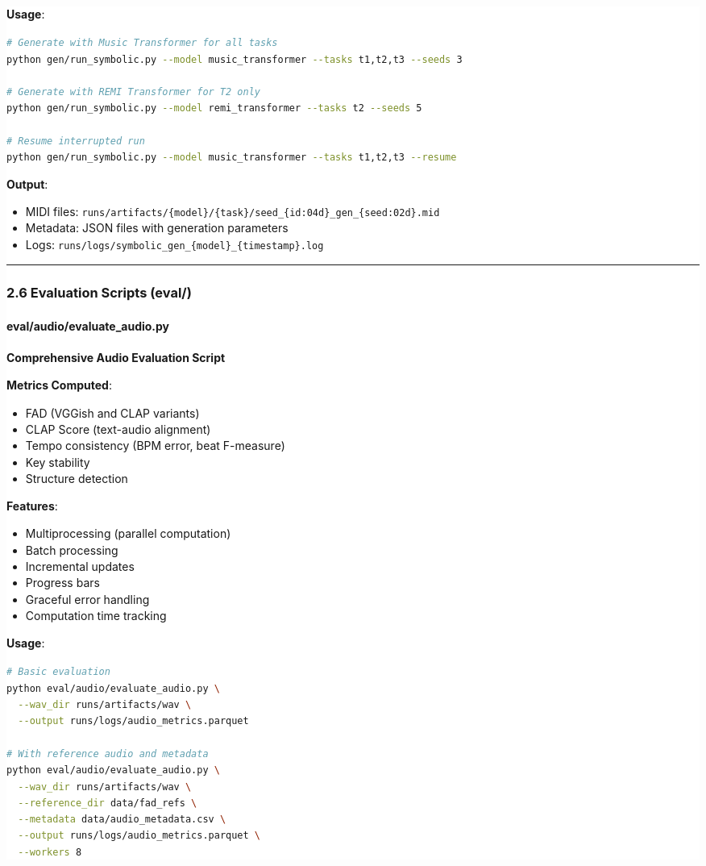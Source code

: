 **Usage**:
```bash
# Generate with Music Transformer for all tasks
python gen/run_symbolic.py --model music_transformer --tasks t1,t2,t3 --seeds 3

# Generate with REMI Transformer for T2 only
python gen/run_symbolic.py --model remi_transformer --tasks t2 --seeds 5

# Resume interrupted run
python gen/run_symbolic.py --model music_transformer --tasks t1,t2,t3 --resume
```

**Output**:
- MIDI files: `runs/artifacts/{model}/{task}/seed_{id:04d}_gen_{seed:02d}.mid`
- Metadata: JSON files with generation parameters
- Logs: `runs/logs/symbolic_gen_{model}_{timestamp}.log`

---

### 2.6 Evaluation Scripts (eval/)

#### eval/audio/evaluate_audio.py
**Comprehensive Audio Evaluation Script**

**Metrics Computed**:
- FAD (VGGish and CLAP variants)
- CLAP Score (text-audio alignment)
- Tempo consistency (BPM error, beat F-measure)
- Key stability
- Structure detection

**Features**:
- Multiprocessing (parallel computation)
- Batch processing
- Incremental updates
- Progress bars
- Graceful error handling
- Computation time tracking

**Usage**:
```bash
# Basic evaluation
python eval/audio/evaluate_audio.py \
  --wav_dir runs/artifacts/wav \
  --output runs/logs/audio_metrics.parquet

# With reference audio and metadata
python eval/audio/evaluate_audio.py \
  --wav_dir runs/artifacts/wav \
  --reference_dir data/fad_refs \
  --metadata data/audio_metadata.csv \
  --output runs/logs/audio_metrics.parquet \
  --workers 8
```
